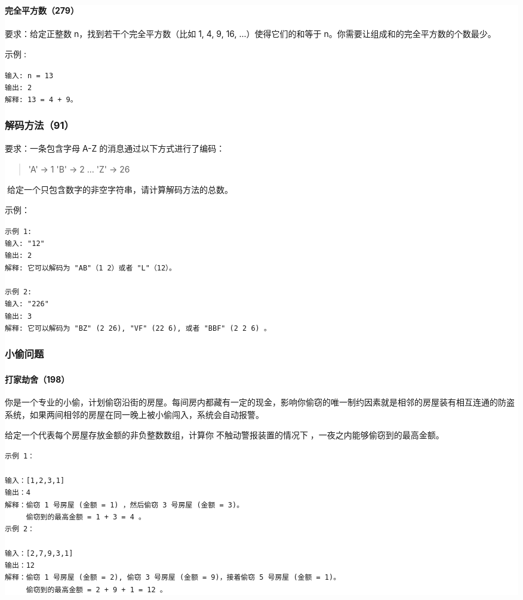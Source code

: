

#### 完全平方数（279）

要求：给定正整数 n，找到若干个完全平方数（比如 1, 4, 9, 16, ...）使得它们的和等于 n。你需要让组成和的完全平方数的个数最少。


示例 :

```
输入: n = 13
输出: 2
解释: 13 = 4 + 9。
```



### 解码方法（91）

要求：一条包含字母 A-Z 的消息通过以下方式进行了编码：

> 'A' -> 1
> 'B' -> 2
> ...
> 'Z' -> 26

​	给定一个只包含数字的非空字符串，请计算解码方法的总数。

示例：

```
示例 1:
输入: "12"
输出: 2
解释: 它可以解码为 "AB"（1 2）或者 "L"（12）。

示例 2:
输入: "226"
输出: 3
解释: 它可以解码为 "BZ" (2 26), "VF" (22 6), 或者 "BBF" (2 2 6) 。
```



### 小偷问题

#### 打家劫舍（198）

你是一个专业的小偷，计划偷窃沿街的房屋。每间房内都藏有一定的现金，影响你偷窃的唯一制约因素就是相邻的房屋装有相互连通的防盗系统，如果两间相邻的房屋在同一晚上被小偷闯入，系统会自动报警。

给定一个代表每个房屋存放金额的非负整数数组，计算你 不触动警报装置的情况下 ，一夜之内能够偷窃到的最高金额。



```
示例 1：

输入：[1,2,3,1]
输出：4
解释：偷窃 1 号房屋 (金额 = 1) ，然后偷窃 3 号房屋 (金额 = 3)。
     偷窃到的最高金额 = 1 + 3 = 4 。
示例 2：

输入：[2,7,9,3,1]
输出：12
解释：偷窃 1 号房屋 (金额 = 2), 偷窃 3 号房屋 (金额 = 9)，接着偷窃 5 号房屋 (金额 = 1)。
     偷窃到的最高金额 = 2 + 9 + 1 = 12 。
```
